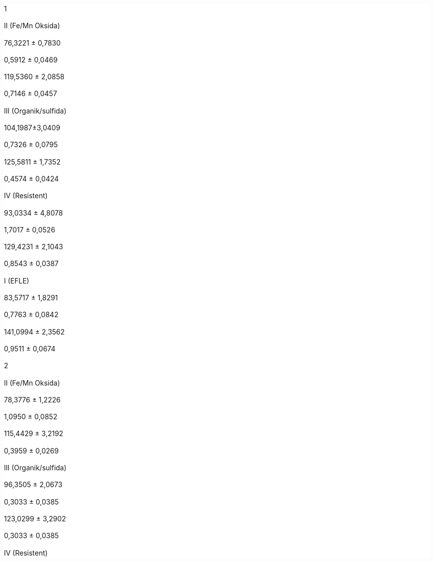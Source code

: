 <tr><td rowspan="2" style="vertical-align:middle;">
<p><span class="font4">1</span></p></td><td style="vertical-align:middle;">
<p><span class="font4">II (Fe/Mn Oksida)</span></p></td><td style="vertical-align:middle;">
<p><span class="font4">76,3221 </span><span class="font0">± </span><span class="font4">0,7830</span></p></td><td style="vertical-align:middle;">
<p><span class="font4">0,5912 </span><span class="font0">± </span><span class="font4">0,0469</span></p></td><td style="vertical-align:middle;">
<p><span class="font4">119,5360 </span><span class="font0">± </span><span class="font4">2,0858</span></p></td><td style="vertical-align:middle;">
<p><span class="font4">0,7146 </span><span class="font0">± </span><span class="font4">0,0457</span></p></td></tr>
<tr><td style="vertical-align:middle;">
<p><span class="font4">III (Organik/sulfida)</span></p></td><td style="vertical-align:middle;">
<p><span class="font4">104,1987</span><span class="font0">±</span><span class="font4">3,0409</span></p></td><td style="vertical-align:middle;">
<p><span class="font4">0,7326 </span><span class="font0">± </span><span class="font4">0,0795</span></p></td><td style="vertical-align:middle;">
<p><span class="font4">125,5811 </span><span class="font0">± </span><span class="font4">1,7352</span></p></td><td style="vertical-align:middle;">
<p><span class="font4">0,4574 </span><span class="font0">± </span><span class="font4">0,0424</span></p></td></tr>
<tr><td style="vertical-align:top;"></td><td style="vertical-align:bottom;">
<p><span class="font4">IV (Resistent)</span></p></td><td style="vertical-align:bottom;">
<p><span class="font4">93,0334 </span><span class="font0">± </span><span class="font4">4,8078</span></p></td><td style="vertical-align:bottom;">
<p><span class="font4">1,7017 </span><span class="font0">± </span><span class="font4">0,0526</span></p></td><td style="vertical-align:bottom;">
<p><span class="font4">129,4231 </span><span class="font0">± </span><span class="font4">2,1043</span></p></td><td style="vertical-align:bottom;">
<p><span class="font4">0,8543 </span><span class="font0">± </span><span class="font4">0,0387</span></p></td></tr>
<tr><td style="vertical-align:top;"></td><td style="vertical-align:bottom;">
<p><span class="font4">I (EFLE)</span></p></td><td style="vertical-align:bottom;">
<p><span class="font4">83,5717 </span><span class="font0">± </span><span class="font4">1,8291</span></p></td><td style="vertical-align:bottom;">
<p><span class="font4">0,7763 </span><span class="font0">± </span><span class="font4">0,0842</span></p></td><td style="vertical-align:bottom;">
<p><span class="font4">141,0994 </span><span class="font0">± </span><span class="font4">2,3562</span></p></td><td style="vertical-align:bottom;">
<p><span class="font4">0,9511 </span><span class="font0">± </span><span class="font4">0,0674</span></p></td></tr>
<tr><td rowspan="2" style="vertical-align:middle;">
<p><span class="font4">2</span></p></td><td style="vertical-align:middle;">
<p><span class="font4">II (Fe/Mn Oksida)</span></p></td><td style="vertical-align:middle;">
<p><span class="font4">78,3776 </span><span class="font0">± </span><span class="font4">1,2226</span></p></td><td style="vertical-align:middle;">
<p><span class="font4">1,0950 </span><span class="font0">± </span><span class="font4">0,0852</span></p></td><td style="vertical-align:middle;">
<p><span class="font4">115,4429 </span><span class="font0">± </span><span class="font4">3,2192</span></p></td><td style="vertical-align:middle;">
<p><span class="font4">0,3959 </span><span class="font0">± </span><span class="font4">0,0269</span></p></td></tr>
<tr><td style="vertical-align:middle;">
<p><span class="font4">III (Organik/sulfida)</span></p></td><td style="vertical-align:middle;">
<p><span class="font4">96,3505 </span><span class="font0">± </span><span class="font4">2,0673</span></p></td><td style="vertical-align:middle;">
<p><span class="font4">0,3033 </span><span class="font0">± </span><span class="font4">0,0385</span></p></td><td style="vertical-align:middle;">
<p><span class="font4">123,0299 </span><span class="font0">± </span><span class="font4">3,2902</span></p></td><td style="vertical-align:middle;">
<p><span class="font4">0,3033 </span><span class="font0">± </span><span class="font4">0,0385</span></p></td></tr>
<tr><td style="vertical-align:top;"></td><td style="vertical-align:bottom;">
<p><span class="font4">IV (Resistent)</span></p></td><td style="vertical-align:bottom;">